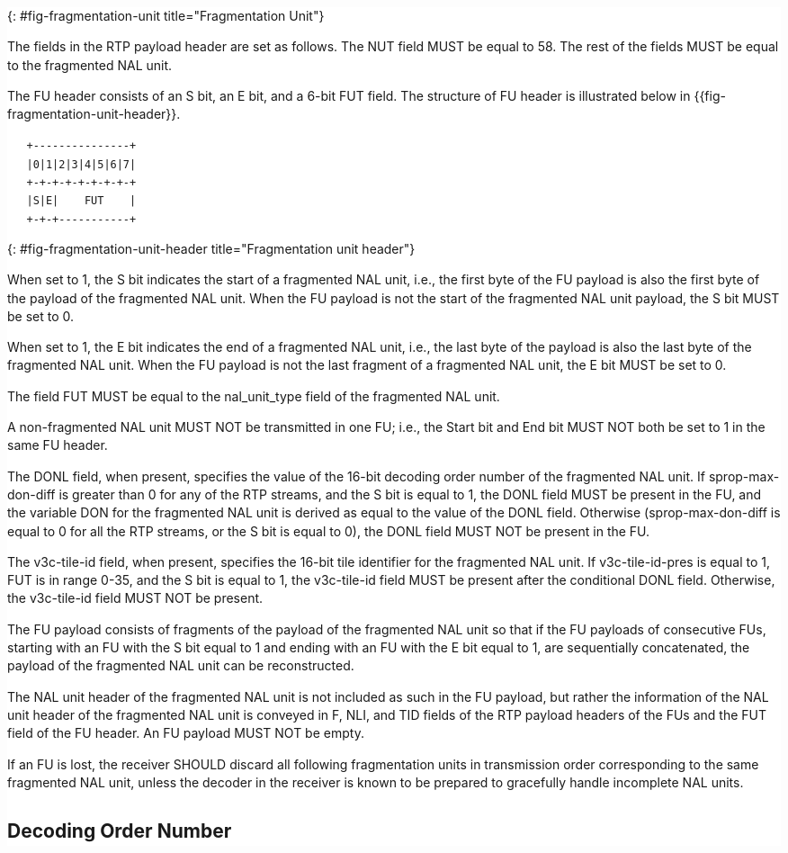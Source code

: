 ~~~
~~~
{: #fig-fragmentation-unit title="Fragmentation Unit"}

The fields in the RTP payload header are set as follows. The NUT field MUST be equal to 58. The rest of the fields MUST be equal to the fragmented NAL unit.

The FU header consists of an S bit, an E bit, and a 6-bit FUT field. The structure of FU header is illustrated below in {{fig-fragmentation-unit-header}}.

~~~
   +---------------+
   |0|1|2|3|4|5|6|7|
   +-+-+-+-+-+-+-+-+
   |S|E|    FUT    |
   +-+-+-----------+
~~~
{: #fig-fragmentation-unit-header title="Fragmentation unit header"}

When set to 1, the S bit indicates the start of a fragmented NAL unit, i.e., the first byte of the FU payload is also the first byte of the payload of the fragmented NAL unit. When the FU payload is not the start of the fragmented NAL unit payload, the S bit MUST be set to 0.

When set to 1, the E bit indicates the end of a fragmented NAL unit, i.e., the last byte of the payload is also the last byte of the fragmented NAL unit. When the FU payload is not the last fragment of a fragmented NAL unit, the E bit MUST be set to 0.

The field FUT MUST be equal to the nal_unit_type field of the fragmented NAL unit.

A non-fragmented NAL unit MUST NOT be transmitted in one FU; i.e., the Start bit and End bit MUST NOT both be set to 1 in the same FU header.

The DONL field, when present, specifies the value of the 16-bit decoding order number of the fragmented NAL unit. If sprop-max-don-diff is greater than 0 for any of the RTP streams, and the S bit is equal to 1, the DONL field MUST be present in the FU, and the variable DON for the fragmented NAL unit is derived as equal to the value of the DONL field. Otherwise (sprop-max-don-diff is equal to 0 for all the RTP streams, or the S bit is equal to 0), the DONL field MUST NOT be present in the FU.

The v3c-tile-id field, when present, specifies the 16-bit tile identifier for the fragmented NAL unit. If v3c-tile-id-pres is equal to 1, FUT is in range 0-35, and the S bit is equal to 1, the v3c-tile-id field MUST be present after the conditional DONL field. Otherwise, the v3c-tile-id field MUST NOT be present.

The FU payload consists of fragments of the payload of the fragmented NAL unit so that if the FU payloads of consecutive FUs, starting with an FU with the S bit equal to 1 and ending with an FU with the E bit equal to 1, are sequentially concatenated, the payload of the fragmented NAL unit can be reconstructed. 

The NAL unit header of the fragmented NAL unit is not included as such in the FU payload, but rather the information of the NAL unit header of the fragmented NAL unit is conveyed in F, NLI, and TID fields of the RTP payload headers of the FUs and the FUT field of the FU header. An FU payload MUST NOT be empty.

If an FU is lost, the receiver SHOULD discard all following fragmentation units in transmission order corresponding to the same fragmented NAL unit, unless the decoder in the receiver is known to be prepared to gracefully handle incomplete NAL units.

## Decoding Order Number
